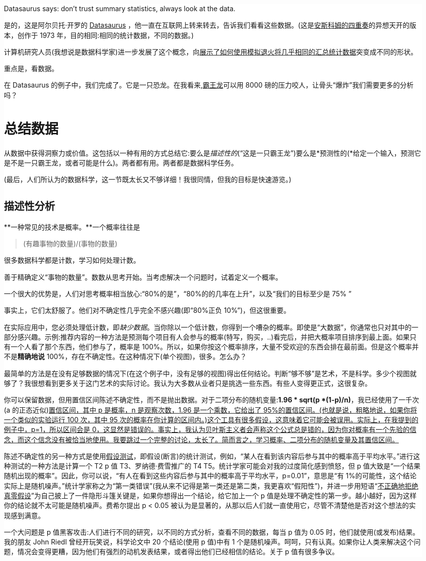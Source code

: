 Datasaurus says: don’t trust summary statistics, always look at the data.

是的，这是阿尔贝托·开罗的 [Datasaurus](http://www.thefunctionalart.com/2016/08/download-datasaurus-never-trust-summary.html) ，他一直在互联网上转来转去，告诉我们看看这些数据。(这是[安斯科姆的四重奏](https://en.wikipedia.org/wiki/Anscombe%27s_quartet)的异想天开的版本，创作于 1973 年，目的相同:相同的统计数据，不同的数据。)

计算机研究人员(我想说是数据科学家)进一步发展了这个概念，向[展示了如何使用模拟退火将几乎相同的汇总统计数据](https://www.autodeskresearch.com/publications/samestats)突变成不同的形状。

重点是，看数据。

在 Datasaurus 的例子中，我们完成了。它是一只恐龙。在我看来,[霸王龙](https://en.wikipedia.org/wiki/Tyrannosaurus)可以用 8000 磅的压力咬人，让骨头“爆炸”我们需要更多的分析吗？

# 总结数据

从数据中获得洞察力或价值。这包括以一种有用的方式总结它:要么是*描述性的*(“这是一只霸王龙”)要么是*预测性的(*给定一个输入，预测它是不是一只霸王龙，或者可能是什么)。两者都有用。两者都是数据科学任务。

(最后，人们所认为的数据科学，这一节既太长又不够详细！我很同情，但我的目标是快速游览。)

## 描述性分析

**一种常见的技术是概率。**一个概率往往是

> (有趣事物的数量)/(事物的数量)

很多数据科学都是计数，学习如何处理计数。

善于精确定义“事物的数量”。数数从思考开始。当考虑解决一个问题时，试着定义一个概率。

一个很大的优势是，人们对思考概率相当放心:“80%的<things>是<interesting things="">”，“80%的<interesting things="">的几率在上升”，以及“我们的目标至少是 75% <interesting things="">”</interesting></interesting></interesting></things>

事实上，它们太舒服了。他们对不确定性几乎完全不感兴趣(即“80%正负 10%”)，但这很重要。

在实际应用中，您必须处理低计数，即*缺少数据*。当你除以一个低计数，你得到一个嘈杂的概率。即使是“大数据”，你通常也只对其中的一部分感兴趣。示例:推荐内容的一种方法是预测每个项目有人会参与的概率(特写，购买，..)看完后，并把大概率项目排序到最上面。如果只有一个人看了那个东西，他们参与了，概率是 100%。所以，如果你按这个概率排序，大量不受欢迎的东西会排在最前面。但是这个概率并不是**精确地说** 100%，存在不确定性。在这种情况下(单个视图)，很多。怎么办？

最简单的方法是在没有足够数据的情况下(在这个例子中，没有足够的视图)得出任何结论。判断“够不够”是艺术，不是科学。多少个视图就够了？我很想看到更多关于这门艺术的实际讨论。我认为大多数从业者只是挑选一些东西。有些人变得更正式，这很复杂。

你可以保留数据，但用置信区间陈述不确定性，而不是抛出数据。对于二项分布的随机变量:**1.96 * sqrt(p *(1-p)/n)**，我已经使用了一千次(a 的正态近似)[置信区间，其中 p 是概率，n 是观察次数，1.96 是一个乘数，它给出了 95%的置信区间。(也就是说，粗略地说，如果你将一个类似的实验运行 100 次，其中 95 次的概率在你计算的区间内。)这个工具有很多假设，这意味着它可能会被误用。实际上，在我提到的例子中，p=1，所以区间会是 0，这显然是错误的。事实上，我认为贝叶斯主义者会声称这个公式总是错的，因为你对概率有一个先验的信念，而这个信念没有被恰当地使用。我要跳过一个完整的讨论，太长了。简而言之，学习概率、二项分布的随机变量及其置信区间。](https://en.wikipedia.org/wiki/Binomial_proportion_confidence_interval#Normal_approximation_interval)

陈述不确定性的另一种方式是使用[假设测试](https://en.wikipedia.org/wiki/Statistical_hypothesis_testing)，即假设(断言)的统计测试，例如，“某人在看到该内容后参与其中的概率高于平均水平。”进行这种测试的一种方法是计算一个 T2 p 值 T3、罗纳德·费雪推广的 T4 T5。统计学家可能会对我的过度简化感到愤怒，但 p 值大致是“一个结果随机出现的概率”。因此，你可以说，“有人在看到这些内容后参与其中的概率高于平均水平，p=0.01”，意思是“有 1%的可能性，这个结论实际上是随机噪声。”统计学家称之为“第一类错误”(我从来不记得是第一类还是第二类，我更喜欢“假阳性”)，并进一步用短语“[不正确地拒绝真零假设](https://en.wikipedia.org/wiki/Type_I_and_type_II_errors)”为自己披上了一件隐形斗篷关键是，如果你想得出一个结论，给它加上一个 p 值是处理不确定性的第一步。越小越好，因为这样你的结论就不太可能是随机噪声。费希尔提出 p < 0.05 被认为是显著的，从那以后人们就一直使用它，尽管不清楚他是否对这个想法的实现感到满意。

一个大问题是 p 值黑客攻击:人们进行不同的研究，以不同的方式分析，查看不同的数据，每当 p 值为 0.05 时，他们就使用(或发布)结果。我的朋友 John Riedl 曾经开玩笑说，科学论文中 20 个结论(使用 p 值)中有 1 个是随机噪声。呵呵，只有认真。如果你让人类来解决这个问题，情况会变得更糟，因为他们有强烈的动机发表结果，或者得出他们已经相信的结论。关于 p 值有很多争议。
